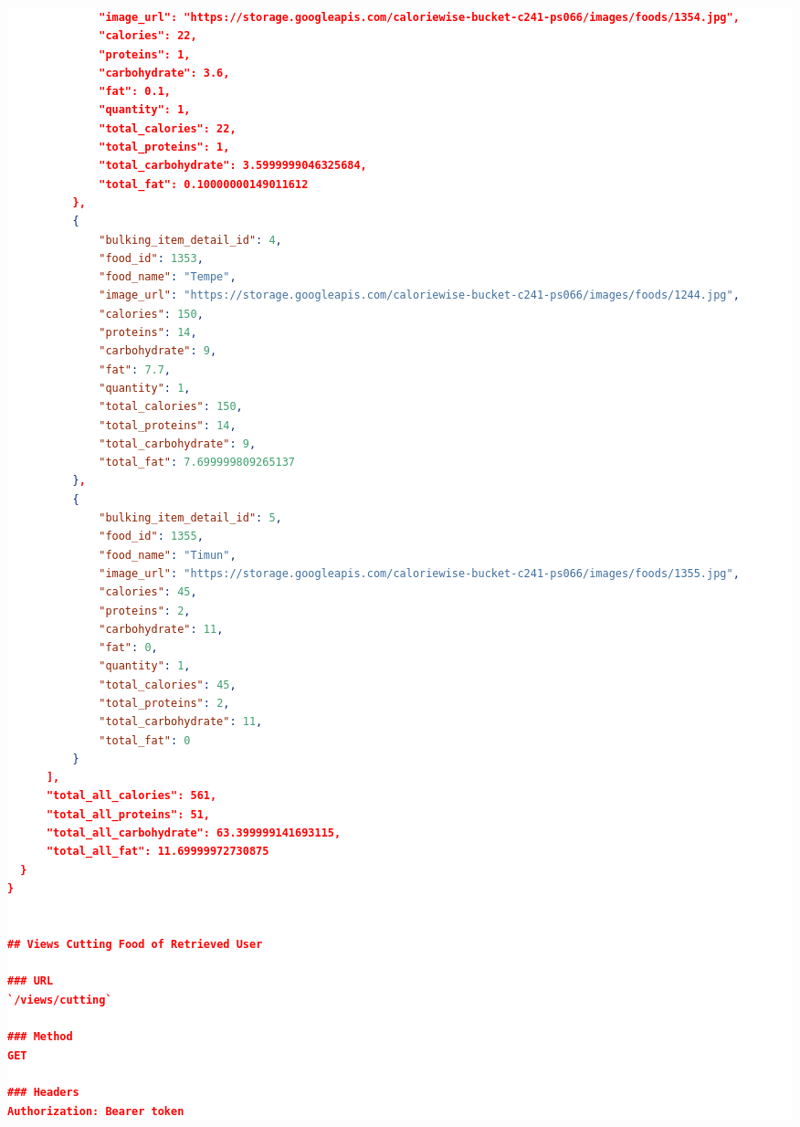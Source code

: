   ```json
                "image_url": "https://storage.googleapis.com/caloriewise-bucket-c241-ps066/images/foods/1354.jpg",
                "calories": 22,
                "proteins": 1,
                "carbohydrate": 3.6,
                "fat": 0.1,
                "quantity": 1,
                "total_calories": 22,
                "total_proteins": 1,
                "total_carbohydrate": 3.5999999046325684,
                "total_fat": 0.10000000149011612
            },
            {
                "bulking_item_detail_id": 4,
                "food_id": 1353,
                "food_name": "Tempe",
                "image_url": "https://storage.googleapis.com/caloriewise-bucket-c241-ps066/images/foods/1244.jpg",
                "calories": 150,
                "proteins": 14,
                "carbohydrate": 9,
                "fat": 7.7,
                "quantity": 1,
                "total_calories": 150,
                "total_proteins": 14,
                "total_carbohydrate": 9,
                "total_fat": 7.699999809265137
            },
            {
                "bulking_item_detail_id": 5,
                "food_id": 1355,
                "food_name": "Timun",
                "image_url": "https://storage.googleapis.com/caloriewise-bucket-c241-ps066/images/foods/1355.jpg",
                "calories": 45,
                "proteins": 2,
                "carbohydrate": 11,
                "fat": 0,
                "quantity": 1,
                "total_calories": 45,
                "total_proteins": 2,
                "total_carbohydrate": 11,
                "total_fat": 0
            }
        ],
        "total_all_calories": 561,
        "total_all_proteins": 51,
        "total_all_carbohydrate": 63.399999141693115,
        "total_all_fat": 11.69999972730875
    }
  }
    

## Views Cutting Food of Retrieved User

### URL
`/views/cutting`

### Method
GET

### Headers
Authorization: Bearer token
  ```